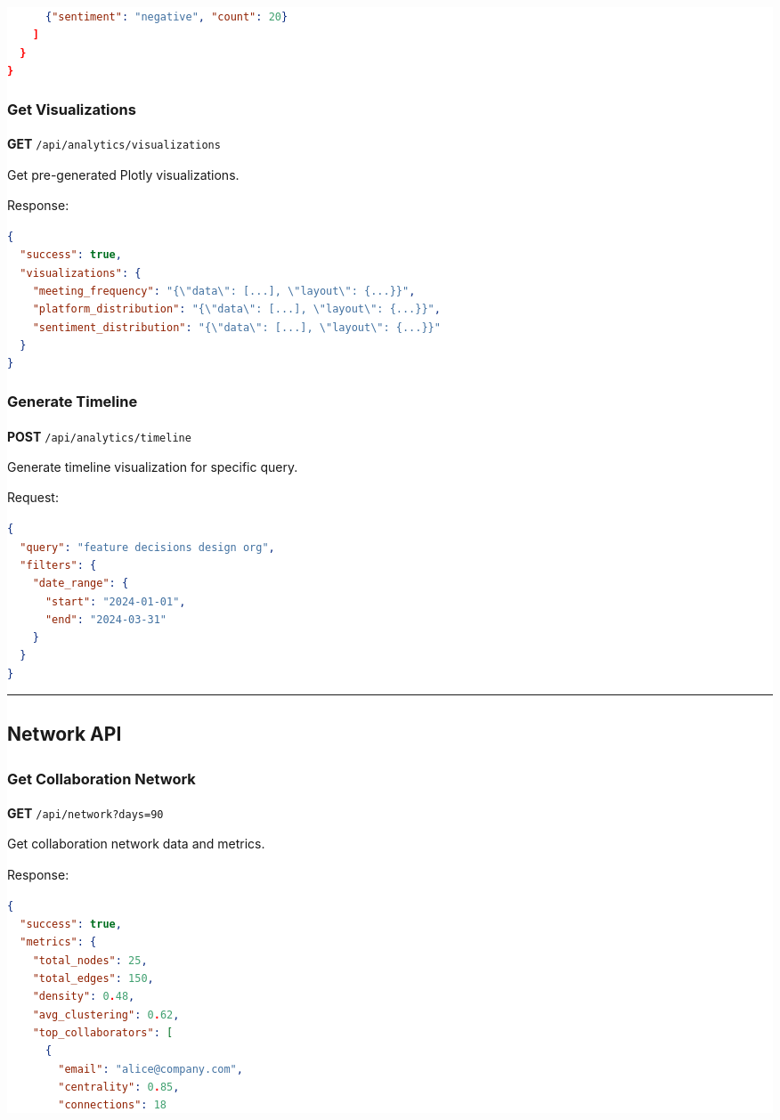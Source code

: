 ```json
      {"sentiment": "negative", "count": 20}
    ]
  }
}
```

### Get Visualizations

**GET** `/api/analytics/visualizations`

Get pre-generated Plotly visualizations.

Response:
```json
{
  "success": true,
  "visualizations": {
    "meeting_frequency": "{\"data\": [...], \"layout\": {...}}",
    "platform_distribution": "{\"data\": [...], \"layout\": {...}}",
    "sentiment_distribution": "{\"data\": [...], \"layout\": {...}}"
  }
}
```

### Generate Timeline

**POST** `/api/analytics/timeline`

Generate timeline visualization for specific query.

Request:
```json
{
  "query": "feature decisions design org",
  "filters": {
    "date_range": {
      "start": "2024-01-01",
      "end": "2024-03-31"
    }
  }
}
```

---

## Network API

### Get Collaboration Network

**GET** `/api/network?days=90`

Get collaboration network data and metrics.

Response:
```json
{
  "success": true,
  "metrics": {
    "total_nodes": 25,
    "total_edges": 150,
    "density": 0.48,
    "avg_clustering": 0.62,
    "top_collaborators": [
      {
        "email": "alice@company.com",
        "centrality": 0.85,
        "connections": 18
```